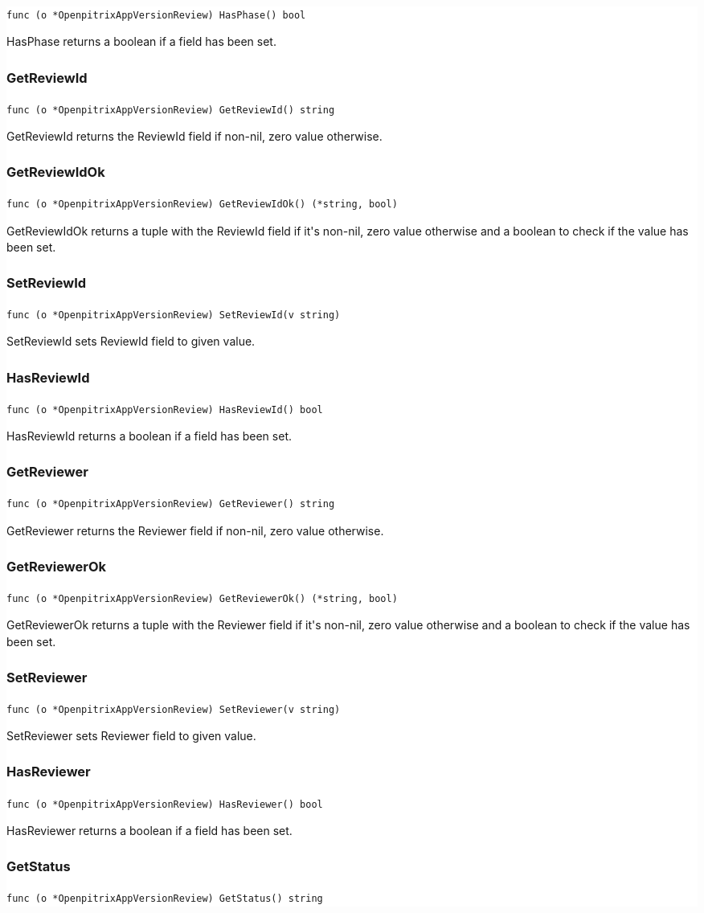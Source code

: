 `func (o *OpenpitrixAppVersionReview) HasPhase() bool`

HasPhase returns a boolean if a field has been set.

### GetReviewId

`func (o *OpenpitrixAppVersionReview) GetReviewId() string`

GetReviewId returns the ReviewId field if non-nil, zero value otherwise.

### GetReviewIdOk

`func (o *OpenpitrixAppVersionReview) GetReviewIdOk() (*string, bool)`

GetReviewIdOk returns a tuple with the ReviewId field if it's non-nil, zero value otherwise
and a boolean to check if the value has been set.

### SetReviewId

`func (o *OpenpitrixAppVersionReview) SetReviewId(v string)`

SetReviewId sets ReviewId field to given value.

### HasReviewId

`func (o *OpenpitrixAppVersionReview) HasReviewId() bool`

HasReviewId returns a boolean if a field has been set.

### GetReviewer

`func (o *OpenpitrixAppVersionReview) GetReviewer() string`

GetReviewer returns the Reviewer field if non-nil, zero value otherwise.

### GetReviewerOk

`func (o *OpenpitrixAppVersionReview) GetReviewerOk() (*string, bool)`

GetReviewerOk returns a tuple with the Reviewer field if it's non-nil, zero value otherwise
and a boolean to check if the value has been set.

### SetReviewer

`func (o *OpenpitrixAppVersionReview) SetReviewer(v string)`

SetReviewer sets Reviewer field to given value.

### HasReviewer

`func (o *OpenpitrixAppVersionReview) HasReviewer() bool`

HasReviewer returns a boolean if a field has been set.

### GetStatus

`func (o *OpenpitrixAppVersionReview) GetStatus() string`
